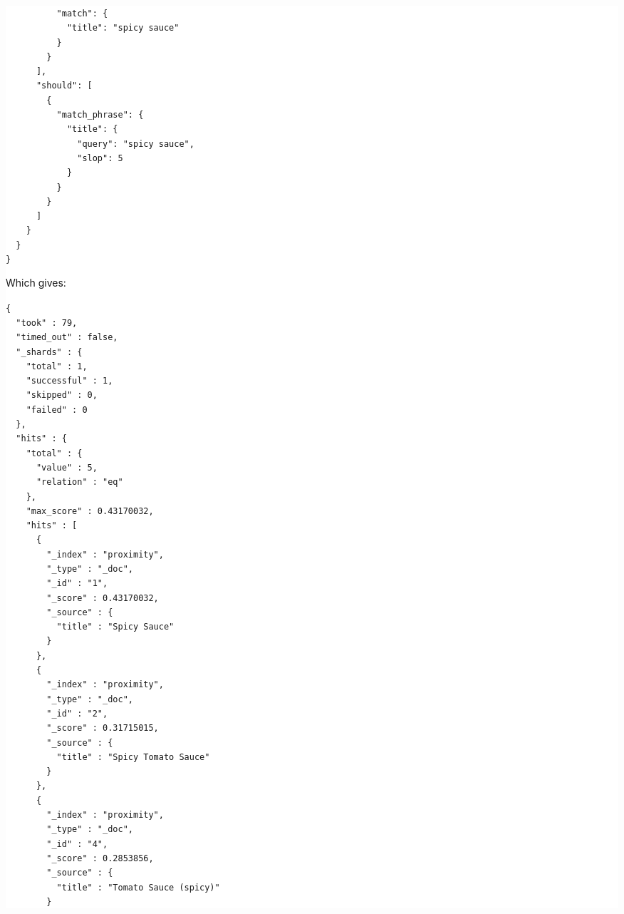 ```
          "match": {
            "title": "spicy sauce"
          }
        }
      ],
      "should": [
        {
          "match_phrase": {
            "title": {
              "query": "spicy sauce",
              "slop": 5
            }
          }
        }
      ]
    }
  }
}
```
Which gives:
```
{
  "took" : 79,
  "timed_out" : false,
  "_shards" : {
    "total" : 1,
    "successful" : 1,
    "skipped" : 0,
    "failed" : 0
  },
  "hits" : {
    "total" : {
      "value" : 5,
      "relation" : "eq"
    },
    "max_score" : 0.43170032,
    "hits" : [
      {
        "_index" : "proximity",
        "_type" : "_doc",
        "_id" : "1",
        "_score" : 0.43170032,
        "_source" : {
          "title" : "Spicy Sauce"
        }
      },
      {
        "_index" : "proximity",
        "_type" : "_doc",
        "_id" : "2",
        "_score" : 0.31715015,
        "_source" : {
          "title" : "Spicy Tomato Sauce"
        }
      },
      {
        "_index" : "proximity",
        "_type" : "_doc",
        "_id" : "4",
        "_score" : 0.2853856,
        "_source" : {
          "title" : "Tomato Sauce (spicy)"
        }
```